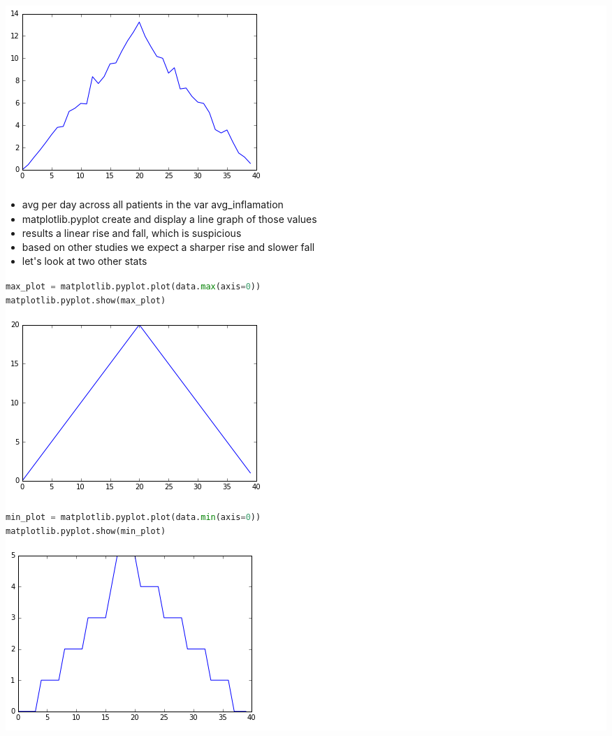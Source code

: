 
![png](1-intro-to-numpy_files/1-intro-to-numpy_67_0.png)


* avg per day across all patients in the var avg_inflamation
* matplotlib.pyplot create and display a line graph of those values
* results a linear rise and fall, which is suspicious 
* based on other studies we expect a sharper rise and slower fall
* let's look at two other stats


```python
max_plot = matplotlib.pyplot.plot(data.max(axis=0))
matplotlib.pyplot.show(max_plot)
```


![png](1-intro-to-numpy_files/1-intro-to-numpy_69_0.png)



```python
min_plot = matplotlib.pyplot.plot(data.min(axis=0))
matplotlib.pyplot.show(min_plot)
```


![png](1-intro-to-numpy_files/1-intro-to-numpy_70_0.png)
